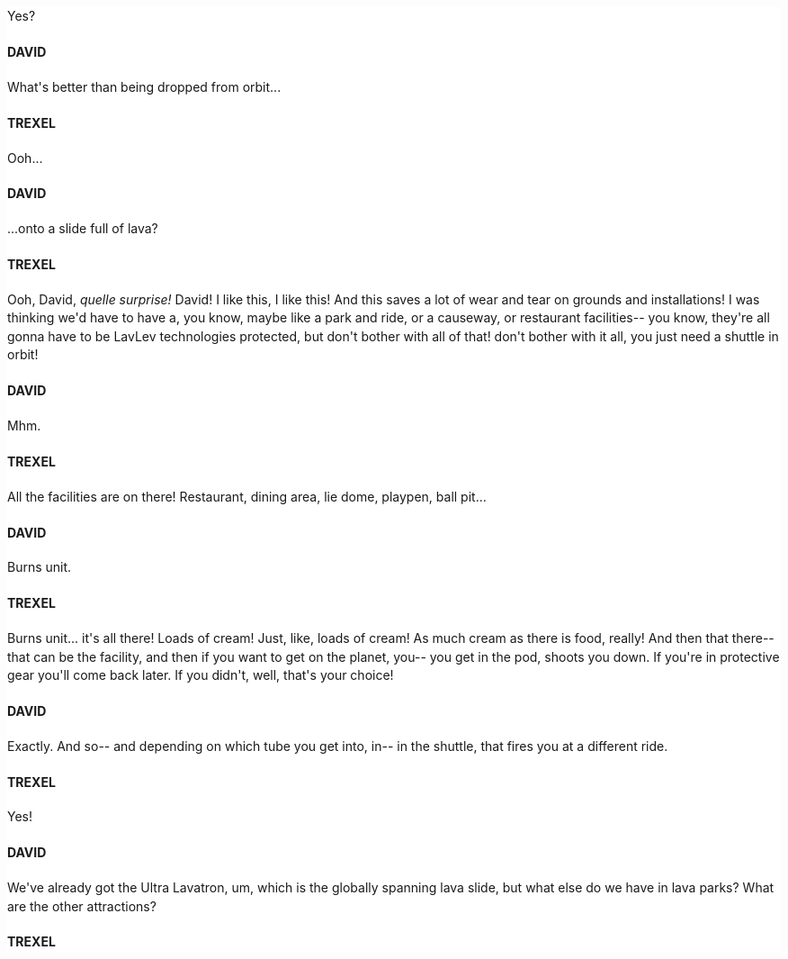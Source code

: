 Yes?

#### DAVID

What's better than being dropped from orbit...

#### TREXEL

Ooh...

#### DAVID

...onto a slide full of lava?

#### TREXEL

Ooh, David, *quelle surprise!* David! I like this, I like this! And this saves a lot of wear and tear on grounds and installations! I was thinking we'd have to have a, you know, maybe like a park and ride, or a causeway, or restaurant facilities-- you know, they're all gonna have to be LavLev technologies protected, but don't bother with all of that! don't bother with it all, you just need a shuttle in orbit!

#### DAVID

Mhm.

#### TREXEL

All the facilities are on there! Restaurant, dining area, lie dome, playpen, ball pit...

#### DAVID

Burns unit.

#### TREXEL

Burns unit... it's all there! Loads of cream! Just, like, loads of cream! As much cream as there is food, really! And then that there-- that can be the facility, and then if you want to get on the planet, you-- you get in the pod, shoots you down. If you're in protective gear you'll come back later. If you didn't, well, that's your choice!

#### DAVID

Exactly. And so-- and depending on which tube you get into, in-- in the shuttle, that fires you at a different ride.

#### TREXEL

Yes!

#### DAVID

We've already got the Ultra Lavatron, um, which is the globally spanning lava slide, but what else do we have in lava parks? What are the other attractions?

#### TREXEL
